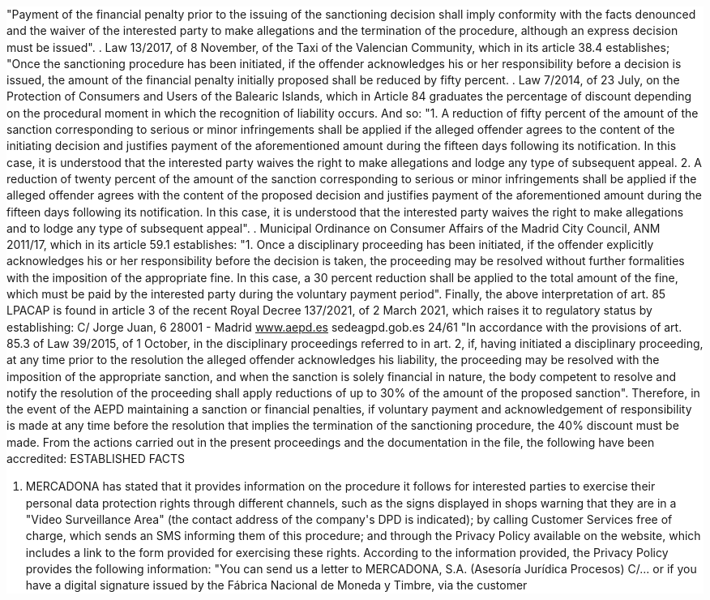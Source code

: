 "Payment of the financial penalty prior to the issuing of the sanctioning decision shall imply
conformity with the facts denounced and the waiver of the interested party to make allegations
and the termination of the procedure, although an express decision must be issued".
. Law 13/2017, of 8 November, of the Taxi of the Valencian Community, which in its
article 38.4 establishes;
"Once the sanctioning procedure has been initiated, if the offender acknowledges his or her
responsibility before a decision is issued, the amount of the financial penalty initially proposed
shall be reduced by fifty percent.
. Law 7/2014, of 23 July, on the Protection of Consumers and Users of the Balearic
Islands, which in Article 84 graduates the percentage of discount depending on the
procedural moment in which the recognition of liability occurs. And so:
"1. A reduction of fifty percent of the amount of the sanction corresponding to serious or minor
infringements shall be applied if the alleged offender agrees to the content of the initiating
decision and justifies payment of the aforementioned amount during the fifteen days following
its notification. In this case, it is understood that the interested party waives the right to make
allegations and lodge any type of subsequent appeal.
2. A reduction of twenty percent of the amount of the sanction corresponding to serious or
minor infringements shall be applied if the alleged offender agrees with the content of the
proposed decision and justifies payment of the aforementioned amount during the fifteen days
following its notification. In this case, it is understood that the interested party waives the right to
make allegations and to lodge any type of subsequent appeal".
. Municipal Ordinance on Consumer Affairs of the Madrid City Council, ANM 2011/17,
which in its article 59.1 establishes:
"1. Once a disciplinary proceeding has been initiated, if the offender explicitly acknowledges his
or her responsibility before the decision is taken, the proceeding may be resolved without
further formalities with the imposition of the appropriate fine. In this case, a 30 percent reduction
shall be applied to the total amount of the fine, which must be paid by the interested party
during the voluntary payment period".
Finally, the above interpretation of art. 85 LPACAP is found in article 3 of the recent
Royal Decree 137/2021, of 2 March 2021, which raises it to regulatory status by
establishing:
C/ Jorge Juan, 6
28001 - Madrid
www.aepd.es
sedeagpd.gob.es
24/61
"In accordance with the provisions of art. 85.3 of Law 39/2015, of 1 October, in the disciplinary
proceedings referred to in art. 2, if, having initiated a disciplinary proceeding, at any time prior to
the resolution the alleged offender acknowledges his liability, the proceeding may be resolved
with the imposition of the appropriate sanction, and when the sanction is solely financial in
nature, the body competent to resolve and notify the resolution of the proceeding shall apply
reductions of up to 30% of the amount of the proposed sanction".
Therefore, in the event of the AEPD maintaining a sanction or financial penalties, if
voluntary payment and acknowledgement of responsibility is made at any time before
the resolution that implies the termination of the sanctioning procedure, the 40%
discount must be made.
From the actions carried out in the present proceedings and the documentation in the
file, the following have been accredited:
ESTABLISHED FACTS
1. MERCADONA has stated that it provides information on the procedure it follows for
interested parties to exercise their personal data protection rights through different
channels, such as the signs displayed in shops warning that they are in a "Video
Surveillance Area" (the contact address of the company's DPD is indicated); by calling
Customer Services free of charge, which sends an SMS informing them of this
procedure; and through the Privacy Policy available on the website, which includes a
link to the form provided for exercising these rights. According to the information
provided, the Privacy Policy provides the following information:
"You can send us a letter to MERCADONA, S.A. (Asesoría Jurídica Procesos) C/... or
if you have a digital signature issued by the Fábrica Nacional de Moneda y Timbre, via
the
 customer
